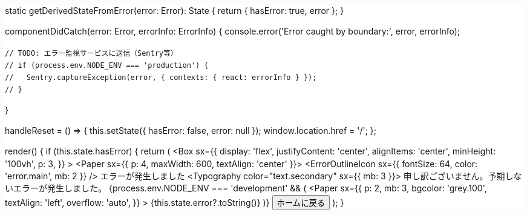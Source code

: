 static getDerivedStateFromError(error: Error): State {
return { hasError: true, error };
}

componentDidCatch(error: Error, errorInfo: ErrorInfo) {
console.error('Error caught by boundary:', error, errorInfo);

    // TODO: エラー監視サービスに送信（Sentry等）
    // if (process.env.NODE_ENV === 'production') {
    //   Sentry.captureException(error, { contexts: { react: errorInfo } });
    // }

}

handleReset = () => {
this.setState({ hasError: false, error: null });
window.location.href = '/';
};

render() {
if (this.state.hasError) {
return (
<Box
sx={{
            display: 'flex',
            justifyContent: 'center',
            alignItems: 'center',
            minHeight: '100vh',
            p: 3,
          }} >
<Paper sx={{ p: 4, maxWidth: 600, textAlign: 'center' }}>
<ErrorOutlineIcon
sx={{ fontSize: 64, color: 'error.main', mb: 2 }}
/>
<Typography variant="h5" gutterBottom>
エラーが発生しました
</Typography>
<Typography color="text.secondary" sx={{ mb: 3 }}>
申し訳ございません。予期しないエラーが発生しました。
</Typography>
{process.env.NODE_ENV === 'development' && (
<Paper
sx={{
                  p: 2,
                  mb: 3,
                  bgcolor: 'grey.100',
                  textAlign: 'left',
                  overflow: 'auto',
                }} >
<Typography variant="caption" component="pre">
{this.state.error?.toString()}
</Typography>
</Paper>
)}
<Button variant="contained" onClick={this.handleReset}>
ホームに戻る
</Button>
</Paper>
</Box>
);
}
